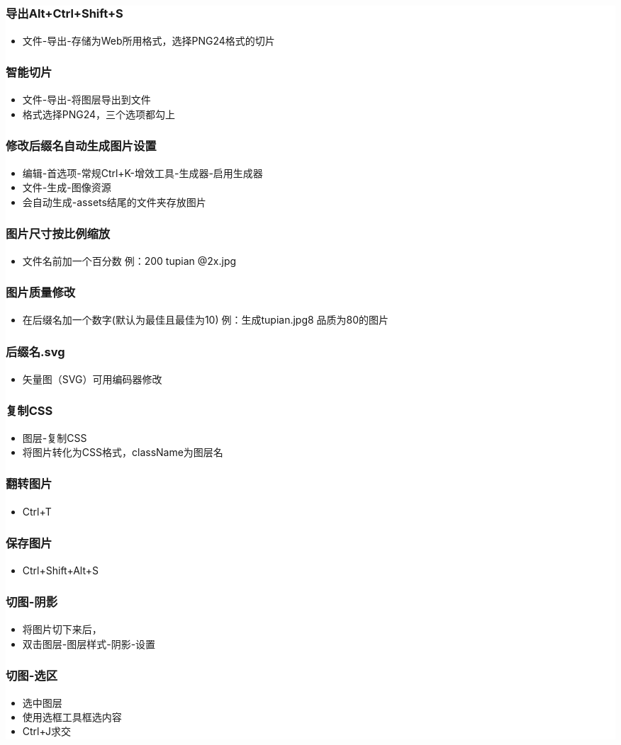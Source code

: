 ### 导出Alt+Ctrl+Shift+S

- 文件-导出-存储为Web所用格式，选择PNG24格式的切片

### 智能切片

- 文件-导出-将图层导出到文件
- 格式选择PNG24，三个选项都勾上

### 修改后缀名自动生成图片设置

- 编辑-首选项-常规Ctrl+K-增效工具-生成器-启用生成器
- 文件-生成-图像资源
- 会自动生成-assets结尾的文件夹存放图片

### 图片尺寸按比例缩放

- 文件名前加一个百分数 例：200 tupian @2x.jpg

### 图片质量修改

- 在后缀名加一个数字(默认为最佳且最佳为10)  例：生成tupian.jpg8 品质为80的图片

### 后缀名.svg

- 矢量图（SVG）可用编码器修改

### 复制CSS

- 图层-复制CSS
- 将图片转化为CSS格式，className为图层名

### 翻转图片

- Ctrl+T

### 保存图片

- Ctrl+Shift+Alt+S

### 切图-阴影

- 将图片切下来后，
- 双击图层-图层样式-阴影-设置

### 切图-选区

- 选中图层
- 使用选框工具框选内容
- Ctrl+J求交

